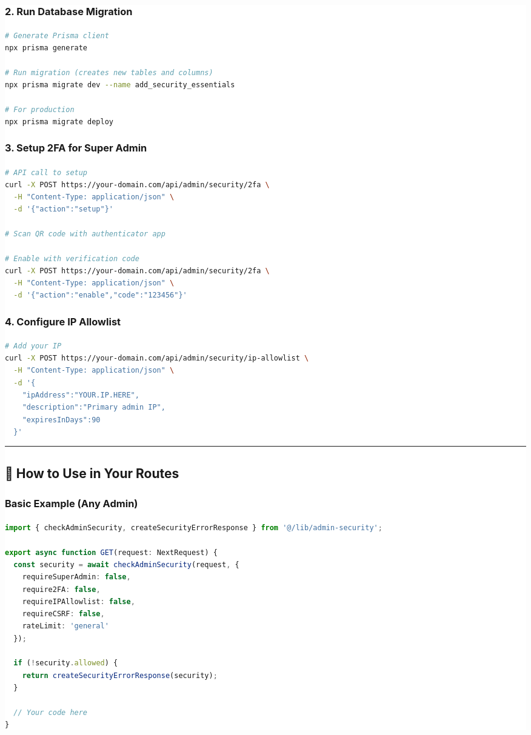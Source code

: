 ### 2. Run Database Migration
```bash
# Generate Prisma client
npx prisma generate

# Run migration (creates new tables and columns)
npx prisma migrate dev --name add_security_essentials

# For production
npx prisma migrate deploy
```

### 3. Setup 2FA for Super Admin
```bash
# API call to setup
curl -X POST https://your-domain.com/api/admin/security/2fa \
  -H "Content-Type: application/json" \
  -d '{"action":"setup"}'

# Scan QR code with authenticator app

# Enable with verification code
curl -X POST https://your-domain.com/api/admin/security/2fa \
  -H "Content-Type: application/json" \
  -d '{"action":"enable","code":"123456"}'
```

### 4. Configure IP Allowlist
```bash
# Add your IP
curl -X POST https://your-domain.com/api/admin/security/ip-allowlist \
  -H "Content-Type: application/json" \
  -d '{
    "ipAddress":"YOUR.IP.HERE",
    "description":"Primary admin IP",
    "expiresInDays":90
  }'
```

---

## 🔧 How to Use in Your Routes

### Basic Example (Any Admin)
```typescript
import { checkAdminSecurity, createSecurityErrorResponse } from '@/lib/admin-security';

export async function GET(request: NextRequest) {
  const security = await checkAdminSecurity(request, {
    requireSuperAdmin: false,
    require2FA: false,
    requireIPAllowlist: false,
    requireCSRF: false,
    rateLimit: 'general'
  });

  if (!security.allowed) {
    return createSecurityErrorResponse(security);
  }

  // Your code here
}
```
